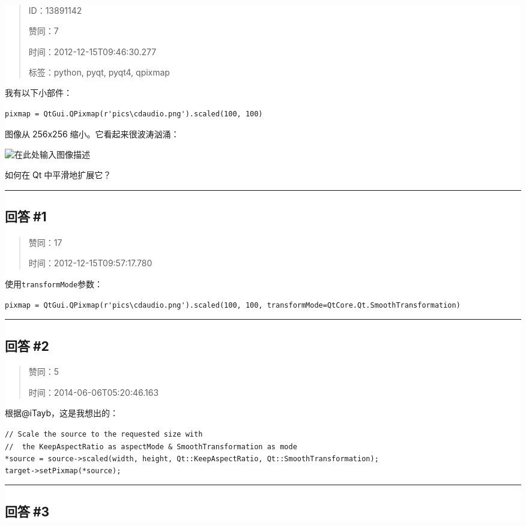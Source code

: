 > ID：13891142
> 
> 赞同：7
> 
> 时间：2012-12-15T09:46:30.277
> 
> 标签：python, pyqt, pyqt4, qpixmap

我有以下小部件：

```
pixmap = QtGui.QPixmap(r'pics\cdaudio.png').scaled(100, 100) 
```

图像从 256x256 缩小。它看起来很波涛汹涌：

![在此处输入图像描述](../Images/9281bc55b1b2924e618e7f5587fec199.png)

如何在 Qt 中平滑地扩展它？

* * *

## 回答 #1

> 赞同：17
> 
> 时间：2012-12-15T09:57:17.780

使用`transformMode`参数：

```
pixmap = QtGui.QPixmap(r'pics\cdaudio.png').scaled(100, 100, transformMode=QtCore.Qt.SmoothTransformation) 
```

* * *

## 回答 #2

> 赞同：5
> 
> 时间：2014-06-06T05:20:46.163

根据@iTayb，这是我想出的：

```
// Scale the source to the requested size with 
//  the KeepAspectRatio as aspectMode & SmoothTransformation as mode
*source = source->scaled(width, height, Qt::KeepAspectRatio, Qt::SmoothTransformation);
target->setPixmap(*source); 
```

* * *

## 回答 #3
